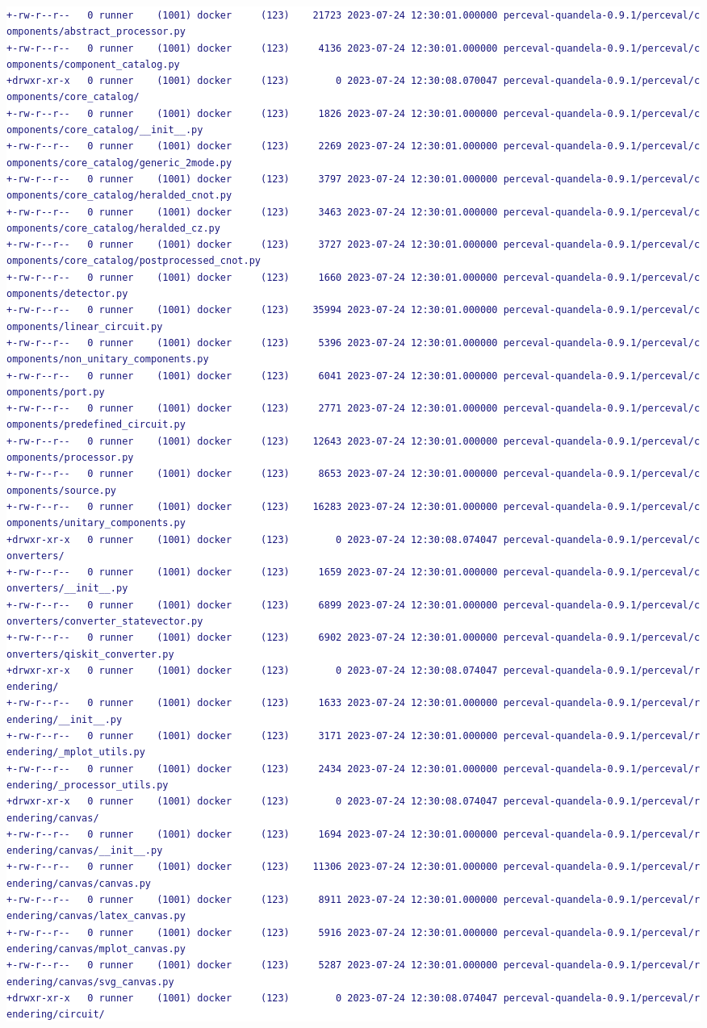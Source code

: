 ```diff
+-rw-r--r--   0 runner    (1001) docker     (123)    21723 2023-07-24 12:30:01.000000 perceval-quandela-0.9.1/perceval/components/abstract_processor.py
+-rw-r--r--   0 runner    (1001) docker     (123)     4136 2023-07-24 12:30:01.000000 perceval-quandela-0.9.1/perceval/components/component_catalog.py
+drwxr-xr-x   0 runner    (1001) docker     (123)        0 2023-07-24 12:30:08.070047 perceval-quandela-0.9.1/perceval/components/core_catalog/
+-rw-r--r--   0 runner    (1001) docker     (123)     1826 2023-07-24 12:30:01.000000 perceval-quandela-0.9.1/perceval/components/core_catalog/__init__.py
+-rw-r--r--   0 runner    (1001) docker     (123)     2269 2023-07-24 12:30:01.000000 perceval-quandela-0.9.1/perceval/components/core_catalog/generic_2mode.py
+-rw-r--r--   0 runner    (1001) docker     (123)     3797 2023-07-24 12:30:01.000000 perceval-quandela-0.9.1/perceval/components/core_catalog/heralded_cnot.py
+-rw-r--r--   0 runner    (1001) docker     (123)     3463 2023-07-24 12:30:01.000000 perceval-quandela-0.9.1/perceval/components/core_catalog/heralded_cz.py
+-rw-r--r--   0 runner    (1001) docker     (123)     3727 2023-07-24 12:30:01.000000 perceval-quandela-0.9.1/perceval/components/core_catalog/postprocessed_cnot.py
+-rw-r--r--   0 runner    (1001) docker     (123)     1660 2023-07-24 12:30:01.000000 perceval-quandela-0.9.1/perceval/components/detector.py
+-rw-r--r--   0 runner    (1001) docker     (123)    35994 2023-07-24 12:30:01.000000 perceval-quandela-0.9.1/perceval/components/linear_circuit.py
+-rw-r--r--   0 runner    (1001) docker     (123)     5396 2023-07-24 12:30:01.000000 perceval-quandela-0.9.1/perceval/components/non_unitary_components.py
+-rw-r--r--   0 runner    (1001) docker     (123)     6041 2023-07-24 12:30:01.000000 perceval-quandela-0.9.1/perceval/components/port.py
+-rw-r--r--   0 runner    (1001) docker     (123)     2771 2023-07-24 12:30:01.000000 perceval-quandela-0.9.1/perceval/components/predefined_circuit.py
+-rw-r--r--   0 runner    (1001) docker     (123)    12643 2023-07-24 12:30:01.000000 perceval-quandela-0.9.1/perceval/components/processor.py
+-rw-r--r--   0 runner    (1001) docker     (123)     8653 2023-07-24 12:30:01.000000 perceval-quandela-0.9.1/perceval/components/source.py
+-rw-r--r--   0 runner    (1001) docker     (123)    16283 2023-07-24 12:30:01.000000 perceval-quandela-0.9.1/perceval/components/unitary_components.py
+drwxr-xr-x   0 runner    (1001) docker     (123)        0 2023-07-24 12:30:08.074047 perceval-quandela-0.9.1/perceval/converters/
+-rw-r--r--   0 runner    (1001) docker     (123)     1659 2023-07-24 12:30:01.000000 perceval-quandela-0.9.1/perceval/converters/__init__.py
+-rw-r--r--   0 runner    (1001) docker     (123)     6899 2023-07-24 12:30:01.000000 perceval-quandela-0.9.1/perceval/converters/converter_statevector.py
+-rw-r--r--   0 runner    (1001) docker     (123)     6902 2023-07-24 12:30:01.000000 perceval-quandela-0.9.1/perceval/converters/qiskit_converter.py
+drwxr-xr-x   0 runner    (1001) docker     (123)        0 2023-07-24 12:30:08.074047 perceval-quandela-0.9.1/perceval/rendering/
+-rw-r--r--   0 runner    (1001) docker     (123)     1633 2023-07-24 12:30:01.000000 perceval-quandela-0.9.1/perceval/rendering/__init__.py
+-rw-r--r--   0 runner    (1001) docker     (123)     3171 2023-07-24 12:30:01.000000 perceval-quandela-0.9.1/perceval/rendering/_mplot_utils.py
+-rw-r--r--   0 runner    (1001) docker     (123)     2434 2023-07-24 12:30:01.000000 perceval-quandela-0.9.1/perceval/rendering/_processor_utils.py
+drwxr-xr-x   0 runner    (1001) docker     (123)        0 2023-07-24 12:30:08.074047 perceval-quandela-0.9.1/perceval/rendering/canvas/
+-rw-r--r--   0 runner    (1001) docker     (123)     1694 2023-07-24 12:30:01.000000 perceval-quandela-0.9.1/perceval/rendering/canvas/__init__.py
+-rw-r--r--   0 runner    (1001) docker     (123)    11306 2023-07-24 12:30:01.000000 perceval-quandela-0.9.1/perceval/rendering/canvas/canvas.py
+-rw-r--r--   0 runner    (1001) docker     (123)     8911 2023-07-24 12:30:01.000000 perceval-quandela-0.9.1/perceval/rendering/canvas/latex_canvas.py
+-rw-r--r--   0 runner    (1001) docker     (123)     5916 2023-07-24 12:30:01.000000 perceval-quandela-0.9.1/perceval/rendering/canvas/mplot_canvas.py
+-rw-r--r--   0 runner    (1001) docker     (123)     5287 2023-07-24 12:30:01.000000 perceval-quandela-0.9.1/perceval/rendering/canvas/svg_canvas.py
+drwxr-xr-x   0 runner    (1001) docker     (123)        0 2023-07-24 12:30:08.074047 perceval-quandela-0.9.1/perceval/rendering/circuit/
```